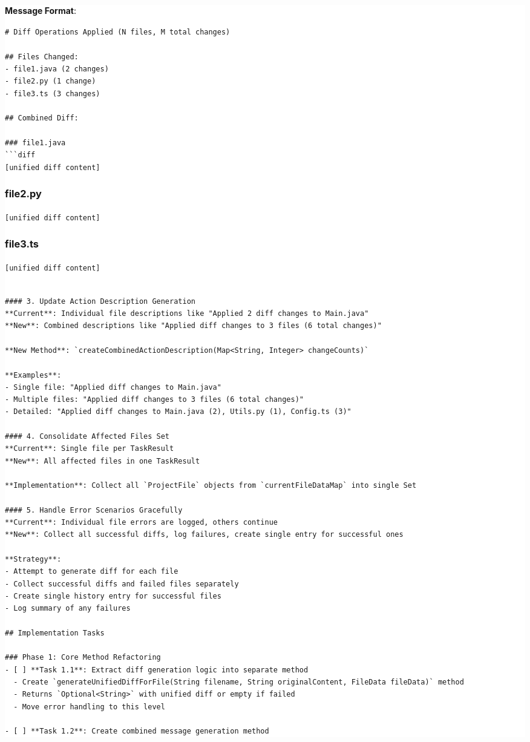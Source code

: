 **Message Format**:
```
# Diff Operations Applied (N files, M total changes)

## Files Changed:
- file1.java (2 changes)
- file2.py (1 change)
- file3.ts (3 changes)

## Combined Diff:

### file1.java
```diff
[unified diff content]
```

### file2.py
```diff
[unified diff content]
```

### file3.ts
```diff
[unified diff content]
```
```

#### 3. Update Action Description Generation
**Current**: Individual file descriptions like "Applied 2 diff changes to Main.java"
**New**: Combined descriptions like "Applied diff changes to 3 files (6 total changes)"

**New Method**: `createCombinedActionDescription(Map<String, Integer> changeCounts)`

**Examples**:
- Single file: "Applied diff changes to Main.java"
- Multiple files: "Applied diff changes to 3 files (6 total changes)"
- Detailed: "Applied diff changes to Main.java (2), Utils.py (1), Config.ts (3)"

#### 4. Consolidate Affected Files Set
**Current**: Single file per TaskResult
**New**: All affected files in one TaskResult

**Implementation**: Collect all `ProjectFile` objects from `currentFileDataMap` into single Set

#### 5. Handle Error Scenarios Gracefully
**Current**: Individual file errors are logged, others continue
**New**: Collect all successful diffs, log failures, create single entry for successful ones

**Strategy**:
- Attempt to generate diff for each file
- Collect successful diffs and failed files separately
- Create single history entry for successful files
- Log summary of any failures

## Implementation Tasks

### Phase 1: Core Method Refactoring
- [ ] **Task 1.1**: Extract diff generation logic into separate method
  - Create `generateUnifiedDiffForFile(String filename, String originalContent, FileData fileData)` method
  - Returns `Optional<String>` with unified diff or empty if failed
  - Move error handling to this level

- [ ] **Task 1.2**: Create combined message generation method
```